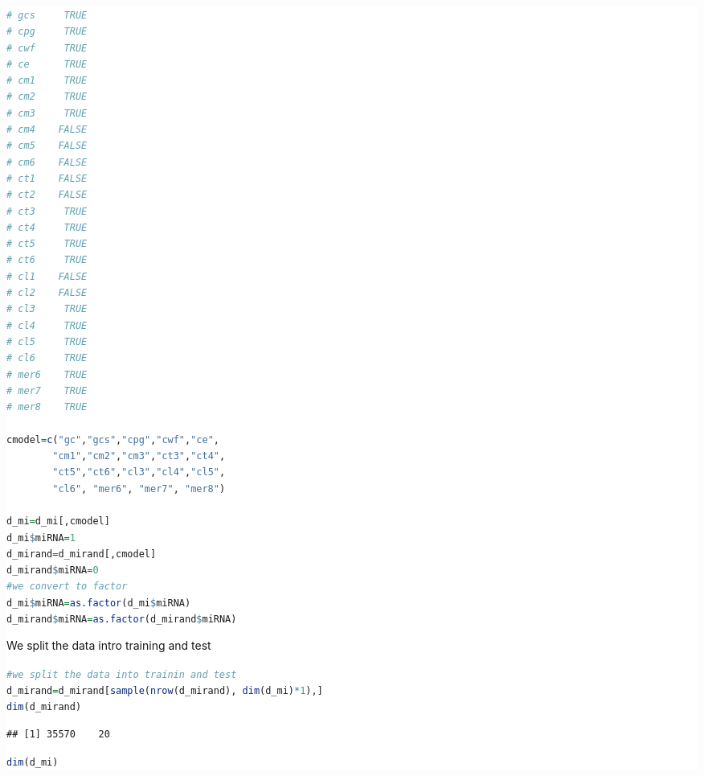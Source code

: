 ``` r
# gcs     TRUE
# cpg     TRUE
# cwf     TRUE
# ce      TRUE
# cm1     TRUE
# cm2     TRUE
# cm3     TRUE
# cm4    FALSE
# cm5    FALSE
# cm6    FALSE
# ct1    FALSE
# ct2    FALSE
# ct3     TRUE
# ct4     TRUE
# ct5     TRUE
# ct6     TRUE
# cl1    FALSE
# cl2    FALSE
# cl3     TRUE
# cl4     TRUE
# cl5     TRUE
# cl6     TRUE
# mer6    TRUE
# mer7    TRUE
# mer8    TRUE

cmodel=c("gc","gcs","cpg","cwf","ce",
        "cm1","cm2","cm3","ct3","ct4",
        "ct5","ct6","cl3","cl4","cl5", 
        "cl6", "mer6", "mer7", "mer8")

d_mi=d_mi[,cmodel]
d_mi$miRNA=1
d_mirand=d_mirand[,cmodel]
d_mirand$miRNA=0
#we convert to factor
d_mi$miRNA=as.factor(d_mi$miRNA)
d_mirand$miRNA=as.factor(d_mirand$miRNA)
```

We split the data intro training and test

``` r
#we split the data into trainin and test
d_mirand=d_mirand[sample(nrow(d_mirand), dim(d_mi)*1),]
dim(d_mirand)
```

    ## [1] 35570    20

``` r
dim(d_mi)
```

